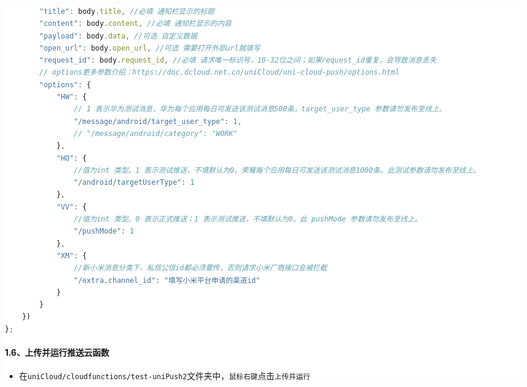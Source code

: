 ```js
		"title": body.title, //必填 通知栏显示的标题
		"content": body.content, //必填 通知栏显示的内容
		"payload": body.data, //可选 自定义数据
		"open_url": body.open_url, //可选 需要打开外部url就填写
		"request_id": body.request_id, //必填 请求唯一标识号，10-32位之间；如果request_id重复，会导致消息丢失
		// options更多参数介绍：https://doc.dcloud.net.cn/uniCloud/uni-cloud-push/options.html
		"options": {
			"HW": {
				// 1 表示华为测试消息，华为每个应用每日可发送该测试消息500条，target_user_type 参数请勿发布至线上。  
				"/message/android/target_user_type": 1,
				// "/message/android/category": "WORK"
			},
			"HO": {
				//值为int 类型。1 表示测试推送，不填默认为0。荣耀每个应用每日可发送该测试消息1000条。此测试参数请勿发布至线上。  
				"/android/targetUserType": 1
			},
			"VV": {
				//值为int 类型。0 表示正式推送；1 表示测试推送，不填默认为0。此 pushMode 参数请勿发布至线上。  
				"/pushMode": 1
			},
			"XM": {
				//新小米消息分类下，私信公信id都必须要传，否则请求小米厂商接口会被拦截  
				"/extra.channel_id": "填写小米平台申请的渠道id"
			}
		}
	})
};
```

#### 1.6、上传并运行推送云函数

- 在`uniCloud/cloudfunctions/test-uniPush2`文件夹中，`鼠标右键`点击`上传并运行`

